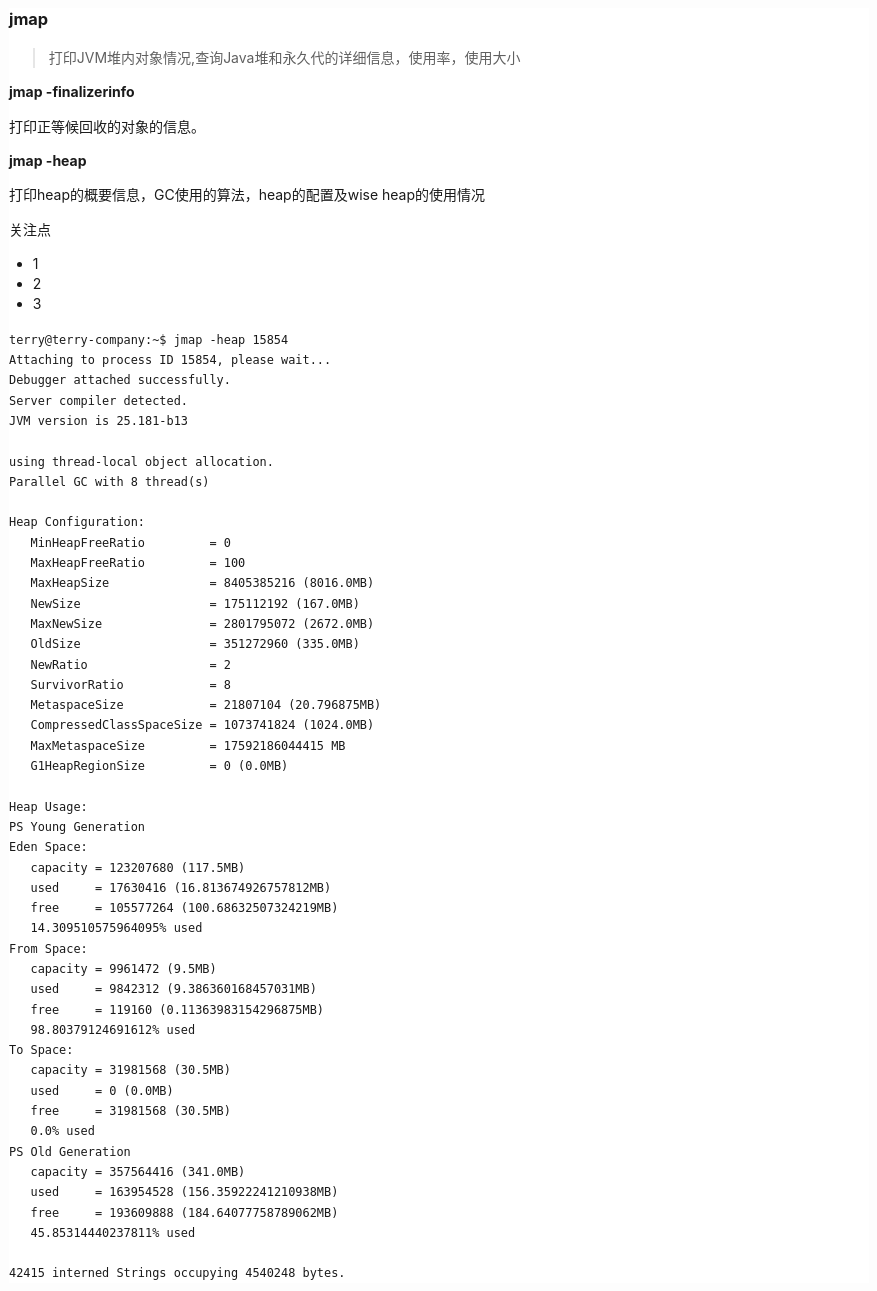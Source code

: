 ### jmap

> 打印JVM堆内对象情况,查询Java堆和永久代的详细信息，使用率，使用大小

**jmap -finalizerinfo <pid>**

打印正等候回收的对象的信息。

**jmap -heap <pid>**

打印heap的概要信息，GC使用的算法，heap的配置及wise heap的使用情况

关注点

- 1
- 2
- 3

```
terry@terry-company:~$ jmap -heap 15854
Attaching to process ID 15854, please wait...
Debugger attached successfully.
Server compiler detected.
JVM version is 25.181-b13

using thread-local object allocation.
Parallel GC with 8 thread(s)

Heap Configuration:
   MinHeapFreeRatio         = 0
   MaxHeapFreeRatio         = 100
   MaxHeapSize              = 8405385216 (8016.0MB)
   NewSize                  = 175112192 (167.0MB)
   MaxNewSize               = 2801795072 (2672.0MB)
   OldSize                  = 351272960 (335.0MB)
   NewRatio                 = 2
   SurvivorRatio            = 8
   MetaspaceSize            = 21807104 (20.796875MB)
   CompressedClassSpaceSize = 1073741824 (1024.0MB)
   MaxMetaspaceSize         = 17592186044415 MB
   G1HeapRegionSize         = 0 (0.0MB)

Heap Usage:
PS Young Generation
Eden Space:
   capacity = 123207680 (117.5MB)
   used     = 17630416 (16.813674926757812MB)
   free     = 105577264 (100.68632507324219MB)
   14.309510575964095% used
From Space:
   capacity = 9961472 (9.5MB)
   used     = 9842312 (9.386360168457031MB)
   free     = 119160 (0.11363983154296875MB)
   98.80379124691612% used
To Space:
   capacity = 31981568 (30.5MB)
   used     = 0 (0.0MB)
   free     = 31981568 (30.5MB)
   0.0% used
PS Old Generation
   capacity = 357564416 (341.0MB)
   used     = 163954528 (156.35922241210938MB)
   free     = 193609888 (184.64077758789062MB)
   45.85314440237811% used

42415 interned Strings occupying 4540248 bytes.
```
